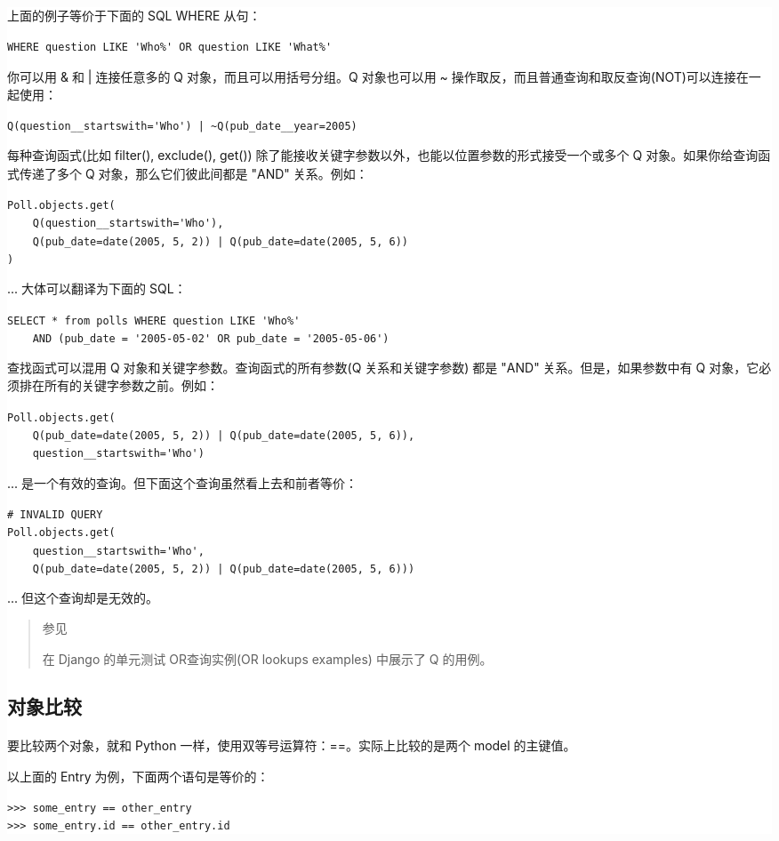 上面的例子等价于下面的 SQL WHERE 从句：

```
WHERE question LIKE 'Who%' OR question LIKE 'What%'
```

你可以用 & 和 | 连接任意多的 Q 对象，而且可以用括号分组。Q 对象也可以用 ~ 操作取反，而且普通查询和取反查询(NOT)可以连接在一起使用：

```
Q(question__startswith='Who') | ~Q(pub_date__year=2005)
```

每种查询函式(比如 filter(), exclude(), get()) 除了能接收关键字参数以外，也能以位置参数的形式接受一个或多个 Q 对象。如果你给查询函式传递了多个 Q 对象，那么它们彼此间都是 "AND" 关系。例如：

```
Poll.objects.get(
    Q(question__startswith='Who'),
    Q(pub_date=date(2005, 5, 2)) | Q(pub_date=date(2005, 5, 6))
)
```

... 大体可以翻译为下面的 SQL：

```
SELECT * from polls WHERE question LIKE 'Who%'
    AND (pub_date = '2005-05-02' OR pub_date = '2005-05-06')
```

查找函式可以混用 Q 对象和关键字参数。查询函式的所有参数(Q 关系和关键字参数) 都是 "AND" 关系。但是，如果参数中有 Q 对象，它必须排在所有的关键字参数之前。例如：

```
Poll.objects.get(
    Q(pub_date=date(2005, 5, 2)) | Q(pub_date=date(2005, 5, 6)),
    question__startswith='Who')
```

... 是一个有效的查询。但下面这个查询虽然看上去和前者等价：

```
# INVALID QUERY
Poll.objects.get(
    question__startswith='Who',
    Q(pub_date=date(2005, 5, 2)) | Q(pub_date=date(2005, 5, 6)))
```

... 但这个查询却是无效的。

> 参见
> 
> 在 Django 的单元测试 OR查询实例(OR lookups examples) 中展示了 Q 的用例。

## 对象比较 ##

要比较两个对象，就和 Python 一样，使用双等号运算符：==。实际上比较的是两个 model 的主键值。

以上面的 Entry 为例，下面两个语句是等价的：

```
>>> some_entry == other_entry
>>> some_entry.id == other_entry.id
```

